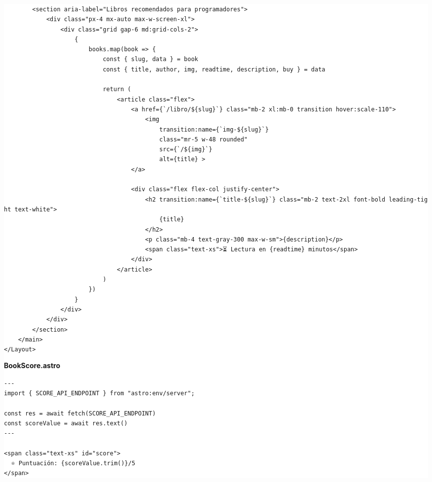 ```tsx
		<section aria-label="Libros recomendados para programadores">
			<div class="px-4 mx-auto max-w-screen-xl">
				<div class="grid gap-6 md:grid-cols-2">
					{
						books.map(book => {
							const { slug, data } = book
							const { title, author, img, readtime, description, buy } = data
							
							return (
								<article class="flex">
									<a href={`/libro/${slug}`} class="mb-2 xl:mb-0 transition hover:scale-110">
										<img 
											transition:name={`img-${slug}`}
											class="mr-5 w-48 rounded" 
											src={`/${img}`} 
											alt={title} >
									</a>

									<div class="flex flex-col justify-center">
										<h2 transition:name={`title-${slug}`} class="mb-2 text-2xl font-bold leading-tight text-white">
											{title}
										</h2>
										<p class="mb-4 text-gray-300 max-w-sm">{description}</p>
										<span class="text-xs">⏳ Lectura en {readtime} minutos</span>
									</div>
								</article>
							)
						})
					}
				</div>
			</div>
		</section>
	</main>
</Layout>
```

**BookScore.astro**

```tsx
---
import { SCORE_API_ENDPOINT } from "astro:env/server";

const res = await fetch(SCORE_API_ENDPOINT)
const scoreValue = await res.text()
---

<span class="text-xs" id="score">
  ⭐ Puntuación: {scoreValue.trim()}/5
</span>

```
